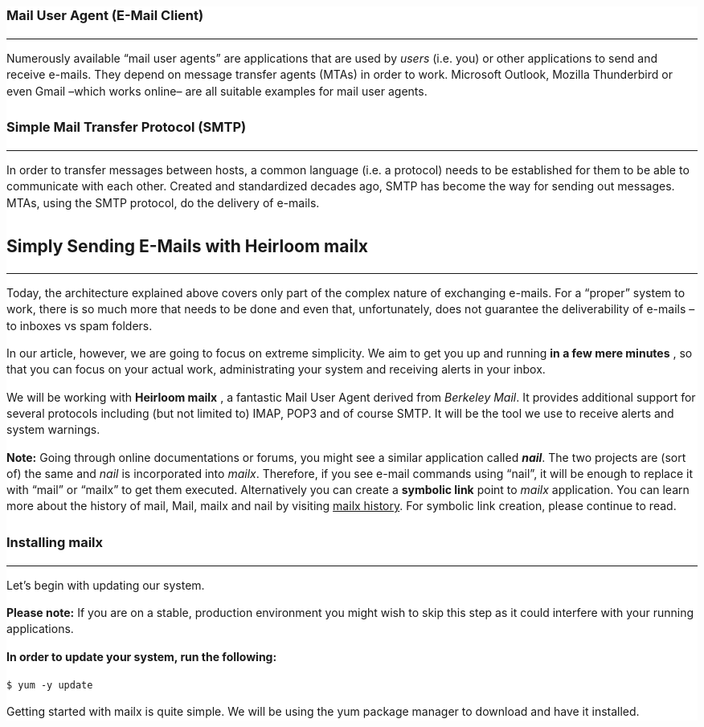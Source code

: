 ### Mail User Agent (E-Mail Client)

* * *

Numerously available “mail user agents” are applications that are used by _users_ (i.e. you) or other applications to send and receive e-mails. They depend on message transfer agents (MTAs) in order to work. Microsoft Outlook, Mozilla Thunderbird or even Gmail –which works online– are all suitable examples for mail user agents.

### Simple Mail Transfer Protocol (SMTP)

* * *

In order to transfer messages between hosts, a common language (i.e. a protocol) needs to be established for them to be able to communicate with each other. Created and standardized decades ago, SMTP has become the way for sending out messages. MTAs, using the SMTP protocol, do the delivery of e-mails.

## Simply Sending E-Mails with Heirloom mailx

* * *

Today, the architecture explained above covers only part of the complex nature of exchanging e-mails. For a “proper” system to work, there is so much more that needs to be done and even that, unfortunately, does not guarantee the deliverability of e-mails –to inboxes vs spam folders.

In our article, however, we are going to focus on extreme simplicity. We aim to get you up and running **in a few mere minutes** , so that you can focus on your actual work, administrating your system and receiving alerts in your inbox.

We will be working with **Heirloom mailx** , a fantastic Mail User Agent derived from _Berkeley Mail_. It provides additional support for several protocols including (but not limited to) IMAP, POP3 and of course SMTP. It will be the tool we use to receive alerts and system warnings.

**Note:** Going through online documentations or forums, you might see a similar application called **_nail_**. The two projects are (sort of) the same and _nail_ is incorporated into _mailx_. Therefore, if you see e-mail commands using “nail”, it will be enough to replace it with “mail” or “mailx” to get them executed. Alternatively you can create a **symbolic link** point to _mailx_ application. You can learn more about the history of mail, Mail, mailx and nail by visiting [mailx history](http://heirloom.sourceforge.net/mailx_history.html). For symbolic link creation, please continue to read.

### Installing mailx

* * *

Let’s begin with updating our system.

**Please note:** If you are on a stable, production environment you might wish to skip this step as it could interfere with your running applications.

**In order to update your system, run the following:**

    $ yum -y update

Getting started with mailx is quite simple. We will be using the yum package manager to download and have it installed.
